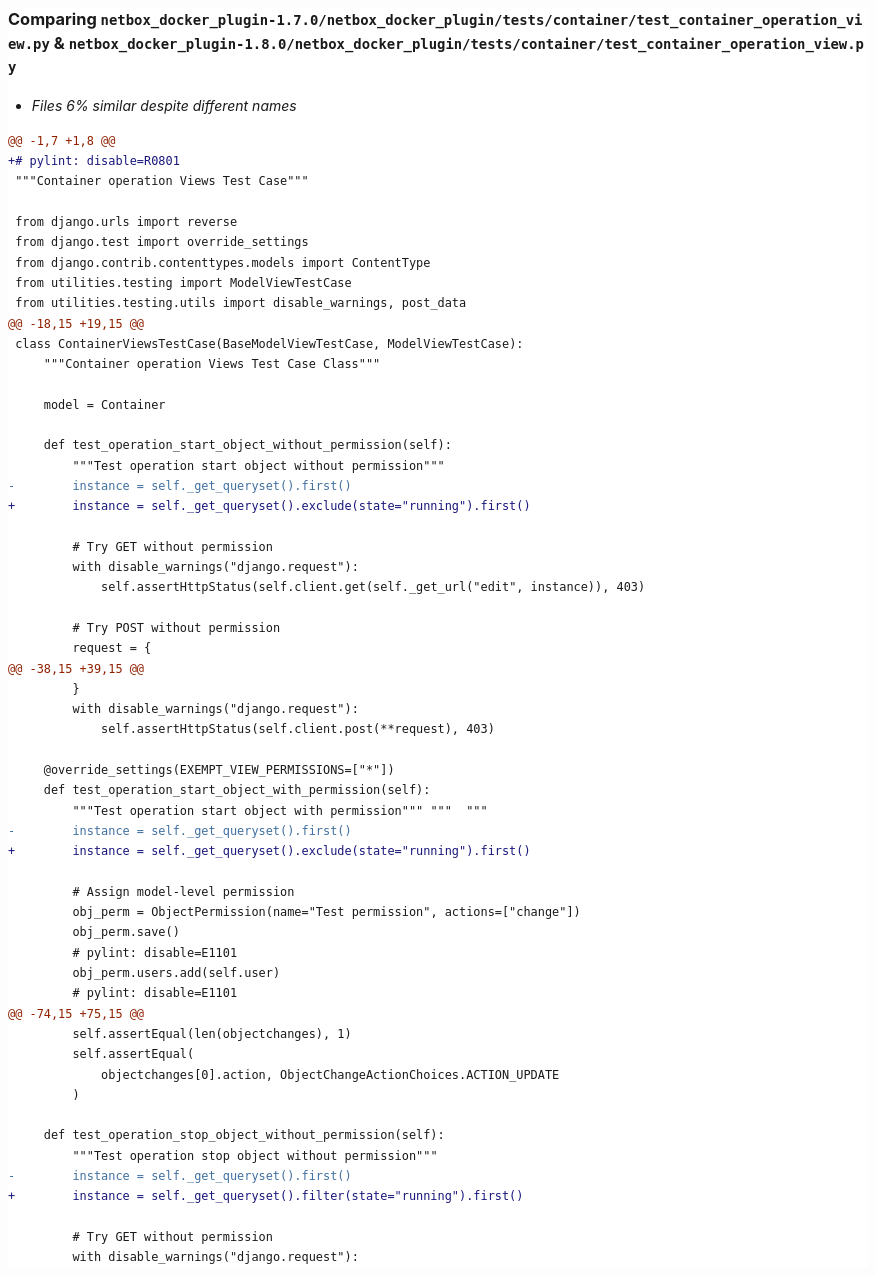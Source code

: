 ### Comparing `netbox_docker_plugin-1.7.0/netbox_docker_plugin/tests/container/test_container_operation_view.py` & `netbox_docker_plugin-1.8.0/netbox_docker_plugin/tests/container/test_container_operation_view.py`

 * *Files 6% similar despite different names*

```diff
@@ -1,7 +1,8 @@
+# pylint: disable=R0801
 """Container operation Views Test Case"""
 
 from django.urls import reverse
 from django.test import override_settings
 from django.contrib.contenttypes.models import ContentType
 from utilities.testing import ModelViewTestCase
 from utilities.testing.utils import disable_warnings, post_data
@@ -18,15 +19,15 @@
 class ContainerViewsTestCase(BaseModelViewTestCase, ModelViewTestCase):
     """Container operation Views Test Case Class"""
 
     model = Container
 
     def test_operation_start_object_without_permission(self):
         """Test operation start object without permission"""
-        instance = self._get_queryset().first()
+        instance = self._get_queryset().exclude(state="running").first()
 
         # Try GET without permission
         with disable_warnings("django.request"):
             self.assertHttpStatus(self.client.get(self._get_url("edit", instance)), 403)
 
         # Try POST without permission
         request = {
@@ -38,15 +39,15 @@
         }
         with disable_warnings("django.request"):
             self.assertHttpStatus(self.client.post(**request), 403)
 
     @override_settings(EXEMPT_VIEW_PERMISSIONS=["*"])
     def test_operation_start_object_with_permission(self):
         """Test operation start object with permission""" """  """
-        instance = self._get_queryset().first()
+        instance = self._get_queryset().exclude(state="running").first()
 
         # Assign model-level permission
         obj_perm = ObjectPermission(name="Test permission", actions=["change"])
         obj_perm.save()
         # pylint: disable=E1101
         obj_perm.users.add(self.user)
         # pylint: disable=E1101
@@ -74,15 +75,15 @@
         self.assertEqual(len(objectchanges), 1)
         self.assertEqual(
             objectchanges[0].action, ObjectChangeActionChoices.ACTION_UPDATE
         )
 
     def test_operation_stop_object_without_permission(self):
         """Test operation stop object without permission"""
-        instance = self._get_queryset().first()
+        instance = self._get_queryset().filter(state="running").first()
 
         # Try GET without permission
         with disable_warnings("django.request"):
```